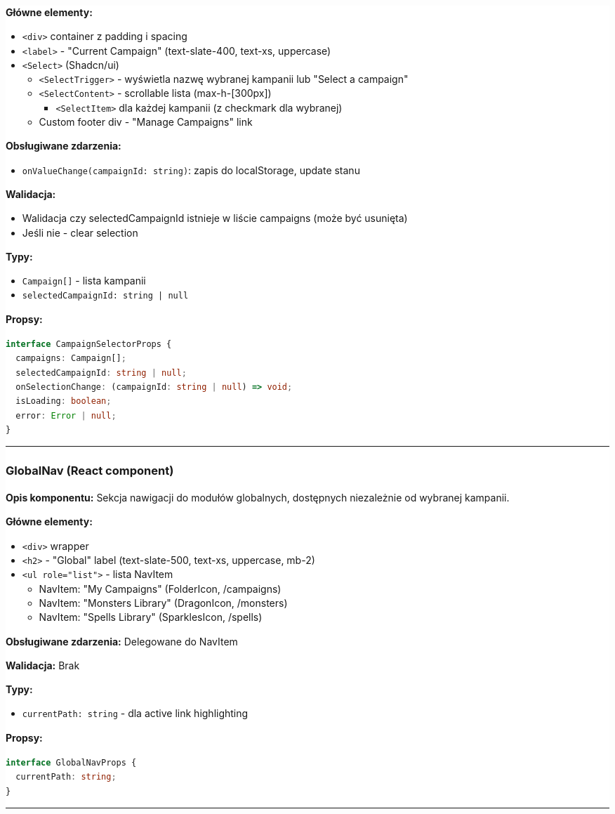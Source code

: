 **Główne elementy:**
- `<div>` container z padding i spacing
- `<label>` - "Current Campaign" (text-slate-400, text-xs, uppercase)
- `<Select>` (Shadcn/ui)
  - `<SelectTrigger>` - wyświetla nazwę wybranej kampanii lub "Select a campaign"
  - `<SelectContent>` - scrollable lista (max-h-[300px])
    - `<SelectItem>` dla każdej kampanii (z checkmark dla wybranej)
  - Custom footer div - "Manage Campaigns" link

**Obsługiwane zdarzenia:**
- `onValueChange(campaignId: string)`: zapis do localStorage, update stanu

**Walidacja:**
- Walidacja czy selectedCampaignId istnieje w liście campaigns (może być usunięta)
- Jeśli nie - clear selection

**Typy:**
- `Campaign[]` - lista kampanii
- `selectedCampaignId: string | null`

**Propsy:**
```typescript
interface CampaignSelectorProps {
  campaigns: Campaign[];
  selectedCampaignId: string | null;
  onSelectionChange: (campaignId: string | null) => void;
  isLoading: boolean;
  error: Error | null;
}
```

---

### GlobalNav (React component)

**Opis komponentu:**
Sekcja nawigacji do modułów globalnych, dostępnych niezależnie od wybranej kampanii.

**Główne elementy:**
- `<div>` wrapper
- `<h2>` - "Global" label (text-slate-500, text-xs, uppercase, mb-2)
- `<ul role="list">` - lista NavItem
  - NavItem: "My Campaigns" (FolderIcon, /campaigns)
  - NavItem: "Monsters Library" (DragonIcon, /monsters)
  - NavItem: "Spells Library" (SparklesIcon, /spells)

**Obsługiwane zdarzenia:**
Delegowane do NavItem

**Walidacja:**
Brak

**Typy:**
- `currentPath: string` - dla active link highlighting

**Propsy:**
```typescript
interface GlobalNavProps {
  currentPath: string;
}
```

---